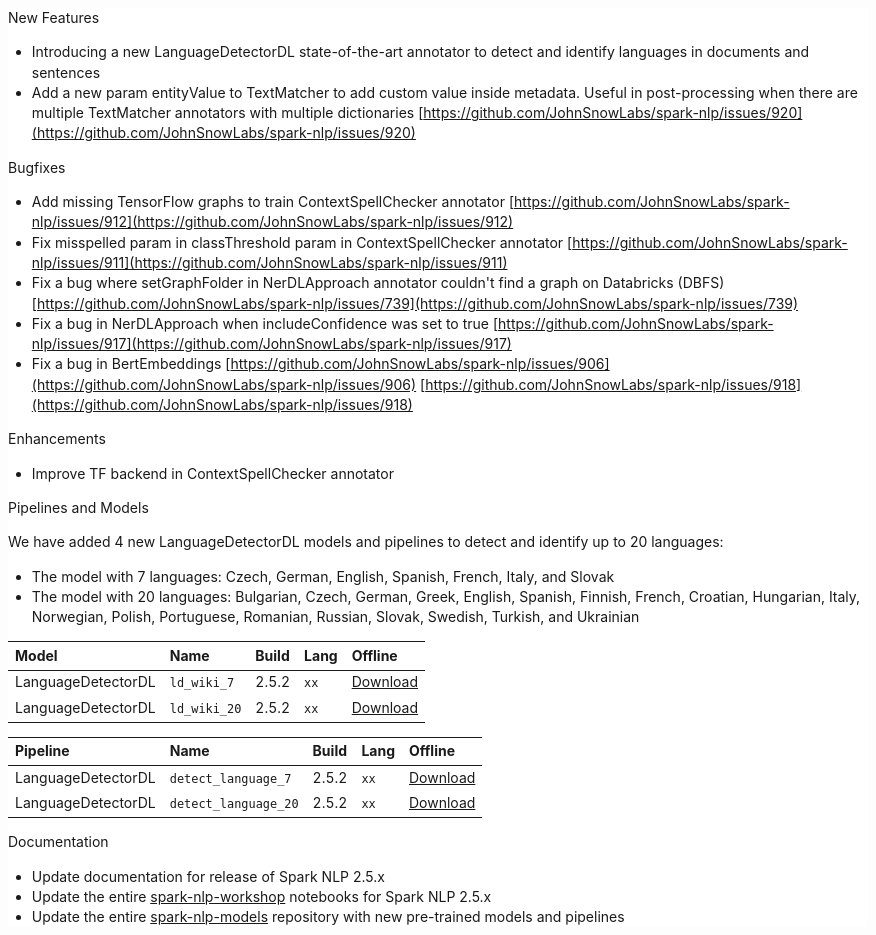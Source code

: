New Features

* Introducing a new LanguageDetectorDL state-of-the-art annotator to detect and identify languages in documents and sentences
* Add a new param entityValue to TextMatcher to add custom value inside metadata. Useful in post-processing when there are multiple TextMatcher annotators with multiple dictionaries [https://github.com/JohnSnowLabs/spark-nlp/issues/920](https://github.com/JohnSnowLabs/spark-nlp/issues/920)

Bugfixes

* Add missing TensorFlow graphs to train ContextSpellChecker annotator [https://github.com/JohnSnowLabs/spark-nlp/issues/912](https://github.com/JohnSnowLabs/spark-nlp/issues/912)
* Fix misspelled param in classThreshold param in  ContextSpellChecker annotator [https://github.com/JohnSnowLabs/spark-nlp/issues/911](https://github.com/JohnSnowLabs/spark-nlp/issues/911)
* Fix a bug where setGraphFolder in NerDLApproach annotator couldn't find a graph on Databricks (DBFS) [https://github.com/JohnSnowLabs/spark-nlp/issues/739](https://github.com/JohnSnowLabs/spark-nlp/issues/739)
* Fix a bug in NerDLApproach when includeConfidence was set to true [https://github.com/JohnSnowLabs/spark-nlp/issues/917](https://github.com/JohnSnowLabs/spark-nlp/issues/917)
* Fix a bug in BertEmbeddings [https://github.com/JohnSnowLabs/spark-nlp/issues/906](https://github.com/JohnSnowLabs/spark-nlp/issues/906) [https://github.com/JohnSnowLabs/spark-nlp/issues/918](https://github.com/JohnSnowLabs/spark-nlp/issues/918)

Enhancements

* Improve TF backend in ContextSpellChecker annotator

Pipelines and Models

We have added 4 new LanguageDetectorDL models and pipelines to detect and identify up to 20 languages:

* The model with 7 languages: Czech, German, English, Spanish, French, Italy, and Slovak
* The model with 20 languages: Bulgarian, Czech, German, Greek, English, Spanish, Finnish, French, Croatian, Hungarian, Italy, Norwegian, Polish, Portuguese, Romanian, Russian, Slovak, Swedish, Turkish, and Ukrainian

| Model    | Name                      | Build            | Lang | Offline
|:--------------|:--------------------------|:-----------------|:------------|:------|
| LanguageDetectorDL    | `ld_wiki_7`        | 2.5.2 |      `xx`         | [Download](https://s3.amazonaws.com/auxdata.johnsnowlabs.com/public/models/ld_wiki_7_xx_2.5.0_2.4_1591875673486.zip) |
| LanguageDetectorDL    | `ld_wiki_20`        | 2.5.2 |      `xx`         | [Download](https://s3.amazonaws.com/auxdata.johnsnowlabs.com/public/models/ld_wiki_20_xx_2.5.0_2.4_1591875680011.zip) |

| Pipeline    | Name                      | Build            | Lang | Offline
|:--------------|:--------------------------|:-----------------|:------------|:------|
| LanguageDetectorDL    | `detect_language_7`        | 2.5.2 |      `xx`         | [Download](https://s3.amazonaws.com/auxdata.johnsnowlabs.com/public/models/detect_language_7_xx_2.5.0_2.4_1591875676774.zip) |
| LanguageDetectorDL    | `detect_language_20`        | 2.5.2 |      `xx`         | [Download](https://s3.amazonaws.com/auxdata.johnsnowlabs.com/public/models/detect_language_20_xx_2.5.0_2.4_1591875683182.zip) |

Documentation

* Update documentation for release of Spark NLP 2.5.x
* Update the entire [spark-nlp-workshop](https://github.com/JohnSnowLabs/spark-nlp-workshop) notebooks for Spark NLP 2.5.x
* Update the entire [spark-nlp-models](https://github.com/JohnSnowLabs/spark-nlp-models) repository with new pre-trained models and pipelines
